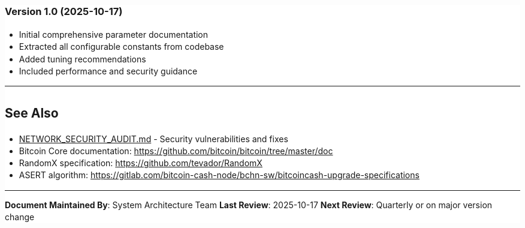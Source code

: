 ### Version 1.0 (2025-10-17)
- Initial comprehensive parameter documentation
- Extracted all configurable constants from codebase
- Added tuning recommendations
- Included performance and security guidance

---

## See Also

- [NETWORK_SECURITY_AUDIT.md](NETWORK_SECURITY_AUDIT.md) - Security vulnerabilities and fixes
- Bitcoin Core documentation: https://github.com/bitcoin/bitcoin/tree/master/doc
- RandomX specification: https://github.com/tevador/RandomX
- ASERT algorithm: https://gitlab.com/bitcoin-cash-node/bchn-sw/bitcoincash-upgrade-specifications

---

**Document Maintained By**: System Architecture Team
**Last Review**: 2025-10-17
**Next Review**: Quarterly or on major version change
